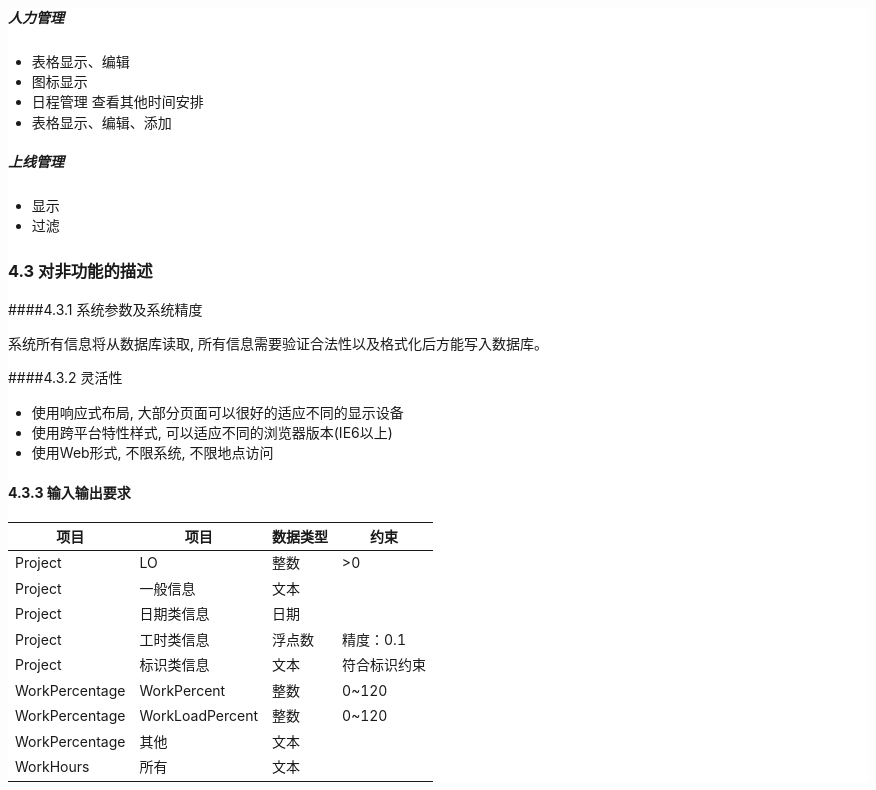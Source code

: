 ##### 人力管理

- 表格显示、编辑
- 图标显示
- 日程管理 查看其他时间安排
- 表格显示、编辑、添加

##### 上线管理

- 显示
- 过滤

### 4.3 对非功能的描述

####4.3.1 系统参数及系统精度

系统所有信息将从数据库读取, 所有信息需要验证合法性以及格式化后方能写入数据库。

####4.3.2 灵活性

- 使用响应式布局, 大部分页面可以很好的适应不同的显示设备
- 使用跨平台特性样式, 可以适应不同的浏览器版本(IE6以上)
- 使用Web形式, 不限系统, 不限地点访问

#### 4.3.3  输入输出要求

| 项目 |项目 | 数据类型 | 约束 |
| -- | -- | -- | -- |
| Project | LO | 整数 | >0 |
| Project | 一般信息 | 文本 |  |
| Project | 日期类信息 | 日期 |  |
| Project | 工时类信息 | 浮点数 | 精度：0.1 |
| Project | 标识类信息 | 文本 | 符合标识约束 |
| WorkPercentage | WorkPercent | 整数 | 0~120 |
| WorkPercentage | WorkLoadPercent | 整数 | 0~120 |
| WorkPercentage | 其他 | 文本 |  |
| WorkHours | 所有 | 文本 |  |



